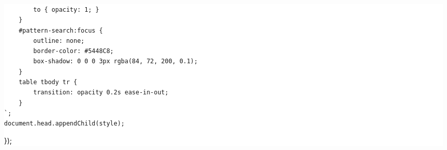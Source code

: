             to { opacity: 1; }
        }
        #pattern-search:focus {
            outline: none;
            border-color: #5448C8;
            box-shadow: 0 0 0 3px rgba(84, 72, 200, 0.1);
        }
        table tbody tr {
            transition: opacity 0.2s ease-in-out;
        }
    `;
    document.head.appendChild(style);
});
</script>